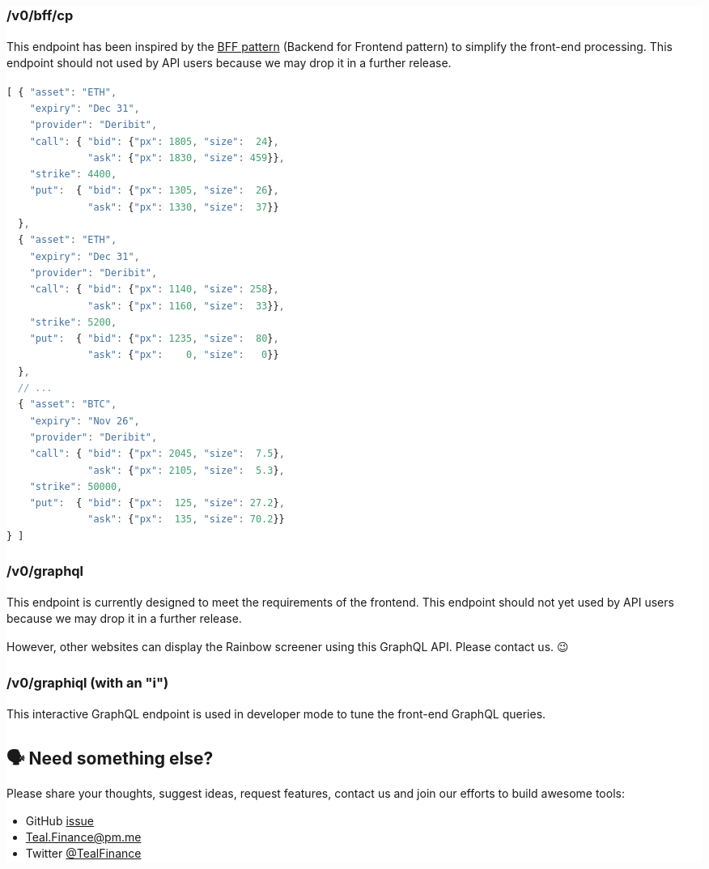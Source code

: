 ### /v0/bff/cp

This endpoint has been inspired by the [BFF pattern](https://blog.bitsrc.io/e4fa965128bf)
(Backend for Frontend pattern) to simplify the front-end processing.
This endpoint should not used by API users because we may drop it in a further release.

```js
[ { "asset": "ETH",
    "expiry": "Dec 31",
    "provider": "Deribit",
    "call": { "bid": {"px": 1805, "size":  24},
              "ask": {"px": 1830, "size": 459}},
    "strike": 4400,
    "put":  { "bid": {"px": 1305, "size":  26},
              "ask": {"px": 1330, "size":  37}}
  },
  { "asset": "ETH",
    "expiry": "Dec 31",
    "provider": "Deribit",
    "call": { "bid": {"px": 1140, "size": 258},
              "ask": {"px": 1160, "size":  33}},
    "strike": 5200,
    "put":  { "bid": {"px": 1235, "size":  80},
              "ask": {"px":    0, "size":   0}}
  },
  // ...
  { "asset": "BTC",
    "expiry": "Nov 26",
    "provider": "Deribit",
    "call": { "bid": {"px": 2045, "size":  7.5},
              "ask": {"px": 2105, "size":  5.3},
    "strike": 50000,
    "put":  { "bid": {"px":  125, "size": 27.2},
              "ask": {"px":  135, "size": 70.2}}
} ]
```

### /v0/graphql

This endpoint is currently designed to meet the requirements of the frontend.
This endpoint should not yet used by API users because we may drop it in a further release.

However, other websites can display the Rainbow screener using this GraphQL API.
Please contact us. 😉

### /v0/graphiql (with an "i")

This interactive GraphQL endpoint is used in developer mode to tune the front-end GraphQL queries.

## 🗣️ Need something else?

Please share your thoughts, suggest ideas, request features,
contact us and join our efforts to build awesome tools:

- GitHub [issue](https://github.com/teal-finance/rainbow/issues)
- Teal.Finance@pm.me
- Twitter [@TealFinance](https://twitter.com/TealFinance)
